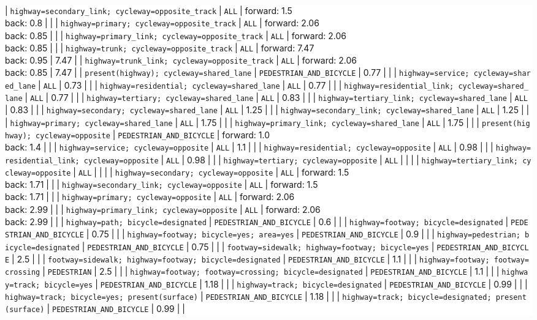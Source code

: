 | `highway=secondary_link; cycleway=opposite_track`       | `ALL`                    | forward: 1.5 <br> back: 0.8   |             |
| `highway=primary; cycleway=opposite_track`              | `ALL`                    | forward: 2.06 <br> back: 0.85 |             |
| `highway=primary_link; cycleway=opposite_track`         | `ALL`                    | forward: 2.06 <br> back: 0.85 |             |
| `highway=trunk; cycleway=opposite_track`                | `ALL`                    | forward: 7.47 <br> back: 0.95 | 7.47        |
| `highway=trunk_link; cycleway=opposite_track`           | `ALL`                    | forward: 2.06 <br> back: 0.85 | 7.47        |
| `present(highway); cycleway=shared_lane`                | `PEDESTRIAN_AND_BICYCLE` | 0.77                          |             |
| `highway=service; cycleway=shared_lane`                 | `ALL`                    | 0.73                          |             |
| `highway=residential; cycleway=shared_lane`             | `ALL`                    | 0.77                          |             |
| `highway=residential_link; cycleway=shared_lane`        | `ALL`                    | 0.77                          |             |
| `highway=tertiary; cycleway=shared_lane`                | `ALL`                    | 0.83                          |             |
| `highway=tertiary_link; cycleway=shared_lane`           | `ALL`                    | 0.83                          |             |
| `highway=secondary; cycleway=shared_lane`               | `ALL`                    | 1.25                          |             |
| `highway=secondary_link; cycleway=shared_lane`          | `ALL`                    | 1.25                          |             |
| `highway=primary; cycleway=shared_lane`                 | `ALL`                    | 1.75                          |             |
| `highway=primary_link; cycleway=shared_lane`            | `ALL`                    | 1.75                          |             |
| `present(highway); cycleway=opposite`                   | `PEDESTRIAN_AND_BICYCLE` | forward: 1.0 <br> back: 1.4   |             |
| `highway=service; cycleway=opposite`                    | `ALL`                    | 1.1                           |             |
| `highway=residential; cycleway=opposite`                | `ALL`                    | 0.98                          |             |
| `highway=residential_link; cycleway=opposite`           | `ALL`                    | 0.98                          |             |
| `highway=tertiary; cycleway=opposite`                   | `ALL`                    |                               |             |
| `highway=tertiary_link; cycleway=opposite`              | `ALL`                    |                               |             |
| `highway=secondary; cycleway=opposite`                  | `ALL`                    | forward: 1.5 <br> back: 1.71  |             |
| `highway=secondary_link; cycleway=opposite`             | `ALL`                    | forward: 1.5 <br> back: 1.71  |             |
| `highway=primary; cycleway=opposite`                    | `ALL`                    | forward: 2.06 <br> back: 2.99 |             |
| `highway=primary_link; cycleway=opposite`               | `ALL`                    | forward: 2.06 <br> back: 2.99 |             |
| `highway=path; bicycle=designated`                      | `PEDESTRIAN_AND_BICYCLE` | 0.6                           |             |
| `highway=footway; bicycle=designated`                   | `PEDESTRIAN_AND_BICYCLE` | 0.75                          |             |
| `highway=footway; bicycle=yes; area=yes`                | `PEDESTRIAN_AND_BICYCLE` | 0.9                           |             |
| `highway=pedestrian; bicycle=designated`                | `PEDESTRIAN_AND_BICYCLE` | 0.75                          |             |
| `footway=sidewalk; highway=footway; bicycle=yes`        | `PEDESTRIAN_AND_BICYCLE` | 2.5                           |             |
| `footway=sidewalk; highway=footway; bicycle=designated` | `PEDESTRIAN_AND_BICYCLE` | 1.1                           |             |
| `highway=footway; footway=crossing`                     | `PEDESTRIAN`             | 2.5                           |             |
| `highway=footway; footway=crossing; bicycle=designated` | `PEDESTRIAN_AND_BICYCLE` | 1.1                           |             |
| `highway=track; bicycle=yes`                            | `PEDESTRIAN_AND_BICYCLE` | 1.18                          |             |
| `highway=track; bicycle=designated`                     | `PEDESTRIAN_AND_BICYCLE` | 0.99                          |             |
| `highway=track; bicycle=yes; present(surface)`          | `PEDESTRIAN_AND_BICYCLE` | 1.18                          |             |
| `highway=track; bicycle=designated; present(surface)`   | `PEDESTRIAN_AND_BICYCLE` | 0.99                          |             |